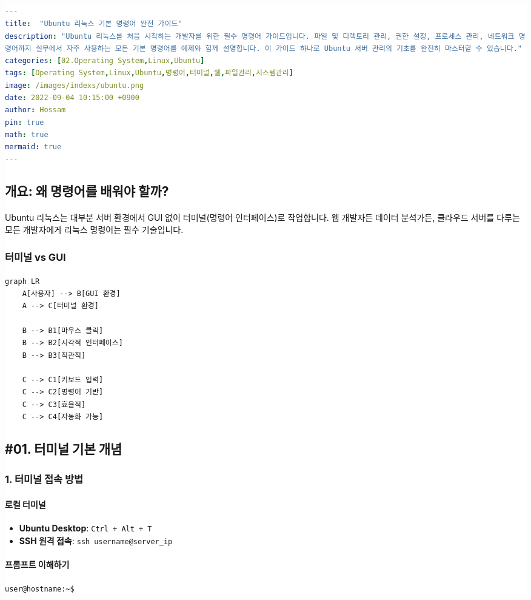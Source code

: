```yaml
---
title:  "Ubuntu 리눅스 기본 명령어 완전 가이드"
description: "Ubuntu 리눅스를 처음 시작하는 개발자를 위한 필수 명령어 가이드입니다. 파일 및 디렉토리 관리, 권한 설정, 프로세스 관리, 네트워크 명령어까지 실무에서 자주 사용하는 모든 기본 명령어를 예제와 함께 설명합니다. 이 가이드 하나로 Ubuntu 서버 관리의 기초를 완전히 마스터할 수 있습니다."
categories: [02.Operating System,Linux,Ubuntu]
tags: [Operating System,Linux,Ubuntu,명령어,터미널,쉘,파일관리,시스템관리]
image: /images/indexs/ubuntu.png
date: 2022-09-04 10:15:00 +0900
author: Hossam
pin: true
math: true
mermaid: true
---
```


## 개요: 왜 명령어를 배워야 할까?

Ubuntu 리눅스는 대부분 서버 환경에서 GUI 없이 터미널(명령어 인터페이스)로 작업합니다. 웹 개발자든 데이터 분석가든, 클라우드 서버를 다루는 모든 개발자에게 리눅스 명령어는 필수 기술입니다.

### 터미널 vs GUI

```mermaid
graph LR
    A[사용자] --> B[GUI 환경]
    A --> C[터미널 환경]

    B --> B1[마우스 클릭]
    B --> B2[시각적 인터페이스]
    B --> B3[직관적]

    C --> C1[키보드 입력]
    C --> C2[명령어 기반]
    C --> C3[효율적]
    C --> C4[자동화 가능]
```

## #01. 터미널 기본 개념

### 1. 터미널 접속 방법

#### 로컬 터미널
- **Ubuntu Desktop**: `Ctrl + Alt + T`
- **SSH 원격 접속**: `ssh username@server_ip`

#### 프롬프트 이해하기
```bash
user@hostname:~$
```
